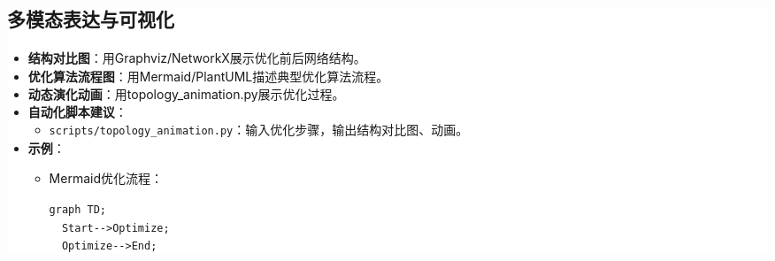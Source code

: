 ## 多模态表达与可视化

- **结构对比图**：用Graphviz/NetworkX展示优化前后网络结构。
- **优化算法流程图**：用Mermaid/PlantUML描述典型优化算法流程。
- **动态演化动画**：用topology_animation.py展示优化过程。
- **自动化脚本建议**：
  - `scripts/topology_animation.py`：输入优化步骤，输出结构对比图、动画。
- **示例**：
  - Mermaid优化流程：

    ```mermaid
    graph TD;
      Start-->Optimize;
      Optimize-->End;
    ```
